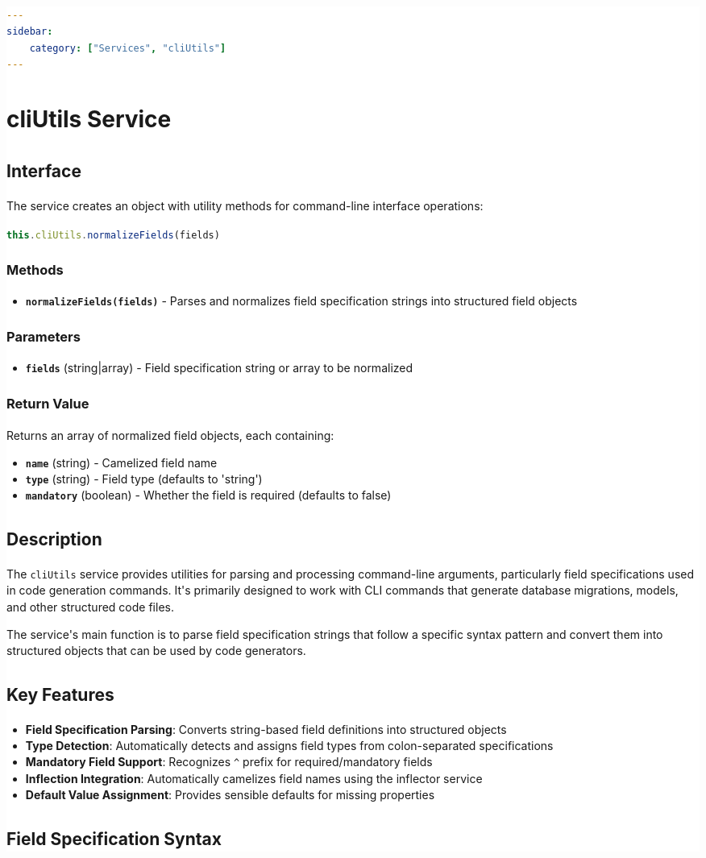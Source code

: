 ```yaml
---
sidebar:
    category: ["Services", "cliUtils"]
---
```

# cliUtils Service

## Interface

The service creates an object with utility methods for command-line interface operations:

```javascript
this.cliUtils.normalizeFields(fields)
```

### Methods

- **`normalizeFields(fields)`** - Parses and normalizes field specification strings into structured field objects

### Parameters

- **`fields`** (string|array) - Field specification string or array to be normalized

### Return Value

Returns an array of normalized field objects, each containing:
- **`name`** (string) - Camelized field name
- **`type`** (string) - Field type (defaults to 'string')
- **`mandatory`** (boolean) - Whether the field is required (defaults to false)

## Description

The `cliUtils` service provides utilities for parsing and processing command-line arguments, particularly field specifications used in code generation commands. It's primarily designed to work with CLI commands that generate database migrations, models, and other structured code files.

The service's main function is to parse field specification strings that follow a specific syntax pattern and convert them into structured objects that can be used by code generators.

## Key Features

- **Field Specification Parsing**: Converts string-based field definitions into structured objects
- **Type Detection**: Automatically detects and assigns field types from colon-separated specifications
- **Mandatory Field Support**: Recognizes `^` prefix for required/mandatory fields
- **Inflection Integration**: Automatically camelizes field names using the inflector service
- **Default Value Assignment**: Provides sensible defaults for missing properties

## Field Specification Syntax
